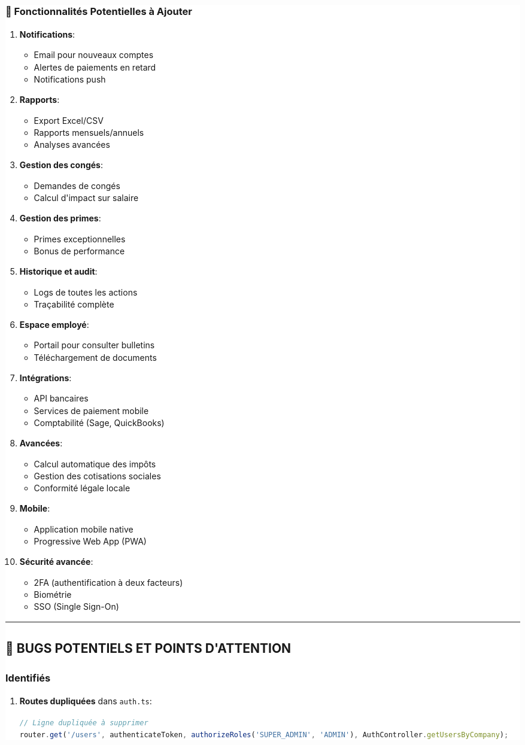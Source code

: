 ### 🚀 Fonctionnalités Potentielles à Ajouter

1. **Notifications**:
   - Email pour nouveaux comptes
   - Alertes de paiements en retard
   - Notifications push

2. **Rapports**:
   - Export Excel/CSV
   - Rapports mensuels/annuels
   - Analyses avancées

3. **Gestion des congés**:
   - Demandes de congés
   - Calcul d'impact sur salaire

4. **Gestion des primes**:
   - Primes exceptionnelles
   - Bonus de performance

5. **Historique et audit**:
   - Logs de toutes les actions
   - Traçabilité complète

6. **Espace employé**:
   - Portail pour consulter bulletins
   - Téléchargement de documents

7. **Intégrations**:
   - API bancaires
   - Services de paiement mobile
   - Comptabilité (Sage, QuickBooks)

8. **Avancées**:
   - Calcul automatique des impôts
   - Gestion des cotisations sociales
   - Conformité légale locale

9. **Mobile**:
   - Application mobile native
   - Progressive Web App (PWA)

10. **Sécurité avancée**:
    - 2FA (authentification à deux facteurs)
    - Biométrie
    - SSO (Single Sign-On)

---

## 🐛 BUGS POTENTIELS ET POINTS D'ATTENTION

### Identifiés

1. **Routes dupliquées** dans `auth.ts`:
   ```typescript
   // Ligne dupliquée à supprimer
   router.get('/users', authenticateToken, authorizeRoles('SUPER_ADMIN', 'ADMIN'), AuthController.getUsersByCompany);
   ```
